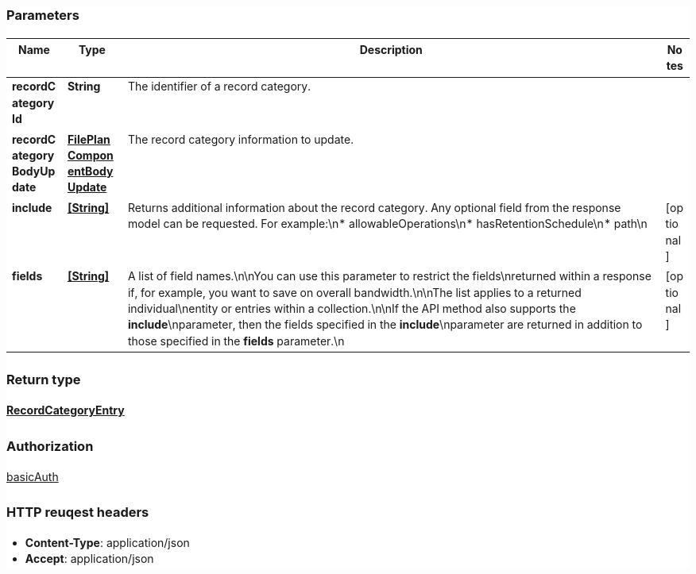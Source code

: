 ### Parameters

Name | Type | Description  | Notes
------------- | ------------- | ------------- | -------------
 **recordCategoryId** | **String**| The identifier of a record category. | 
 **recordCategoryBodyUpdate** | [**FilePlanComponentBodyUpdate**](FilePlanComponentBodyUpdate.md)| The record category information to update. | 
 **include** | [**[String]**](String.md)| Returns additional information about the record category. Any optional field from the response model can be requested. For example:\n* allowableOperations\n* hasRetentionSchedule\n* path\n | [optional] 
 **fields** | [**[String]**](String.md)| A list of field names.\n\nYou can use this parameter to restrict the fields\nreturned within a response if, for example, you want to save on overall bandwidth.\n\nThe list applies to a returned individual\nentity or entries within a collection.\n\nIf the API method also supports the **include**\nparameter, then the fields specified in the **include**\nparameter are returned in addition to those specified in the **fields** parameter.\n | [optional] 

### Return type

[**RecordCategoryEntry**](RecordCategoryEntry.md)

### Authorization

[basicAuth](../README.md#basicAuth)

### HTTP reuqest headers

 - **Content-Type**: application/json
 - **Accept**: application/json


